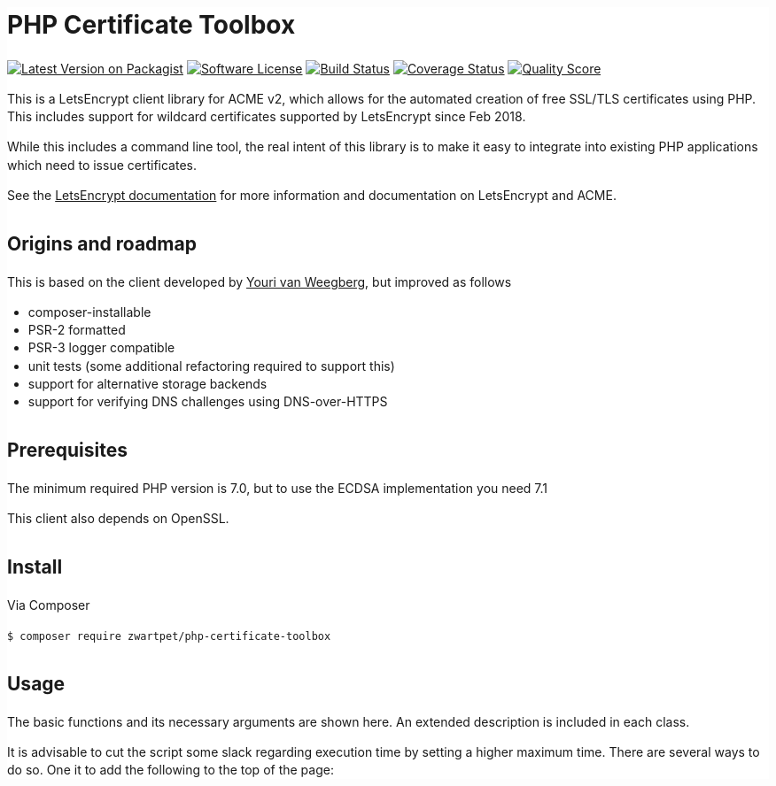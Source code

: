 # PHP Certificate Toolbox

[![Latest Version on Packagist][ico-version]][link-packagist]
[![Software License][ico-license]](LICENSE.md)
[![Build Status][ico-travis]][link-travis]
[![Coverage Status][ico-scrutinizer]][link-scrutinizer]
[![Quality Score][ico-code-quality]][link-code-quality]

This is a LetsEncrypt client library for ACME v2, which allows for the automated
creation of free SSL/TLS certificates using PHP. This includes support for wildcard
certificates supported by LetsEncrypt since Feb 2018.

While this includes a command line tool, the real intent of this library is to 
make it easy to integrate into existing PHP applications which need to issue
certificates.

See the [LetsEncrypt documentation](https://letsencrypt.org/docs/) for more 
information and documentation on LetsEncrypt and ACME.

## Origins and roadmap

This is based on the client developed by [Youri van Weegberg](https://github.com/yourivw/leclient),
but improved as follows

* composer-installable
* PSR-2 formatted
* PSR-3 logger compatible
* unit tests (some additional refactoring required to support this)
* support for alternative storage backends
* support for verifying DNS challenges using DNS-over-HTTPS


## Prerequisites

The minimum required PHP version is 7.0, but to use the ECDSA implementation you need 7.1

This client also depends on OpenSSL.


## Install

Via Composer

``` bash
$ composer require zwartpet/php-certificate-toolbox
```

## Usage

The basic functions and its necessary arguments are shown here. An extended description 
is included in each class.

It is advisable to cut the script some slack regarding execution time by setting a higher 
maximum time. There are several ways to do so. One it to add the following to the top of 
the page:


[ico-version]: https://img.shields.io/packagist/v/zwartpet/php-certificate-toolbox.svg?style=flat-square
[ico-license]: https://img.shields.io/badge/license-MIT-brightgreen.svg?style=flat-square
[ico-travis]: https://img.shields.io/travis/zwartpet/php-certificate-toolbox/master.svg?style=flat-square
[ico-scrutinizer]: https://img.shields.io/scrutinizer/coverage/g/zwartpet/php-certificate-toolbox.svg?style=flat-square
[ico-code-quality]: https://img.shields.io/scrutinizer/g/zwartpet/php-certificate-toolbox.svg?style=flat-square
[link-packagist]: https://packagist.org/packages/zwartpet/php-certificate-toolbox
[link-travis]: https://travis-ci.org/zwartpet/php-certificate-toolbox
[link-scrutinizer]: https://scrutinizer-ci.com/g/zwartpet/php-certificate-toolbox/code-structure
[link-code-quality]: https://scrutinizer-ci.com/g/zwartpet/php-certificate-toolbox
[link-downloads]: https://packagist.org/packages/zwartpet/php-certificate-toolbox
[link-author]: https://github.com/zwartpet
[link-author2]: https://github.com/lordelph
[link-contributors]: ../../contributors